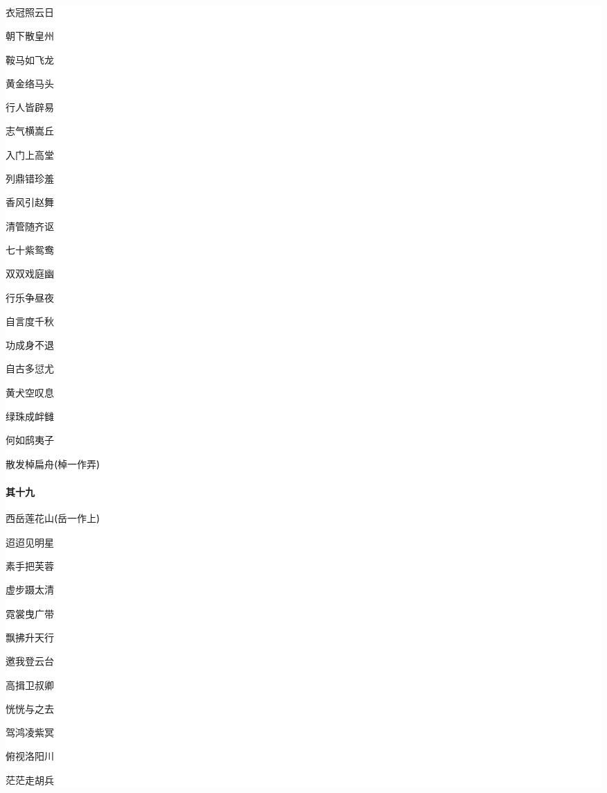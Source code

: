 衣冠照云日

朝下散皇州

鞍马如飞龙

黄金络马头

行人皆辟易

志气横嵩丘

入门上高堂

列鼎错珍羞

香风引赵舞

清管随齐讴

七十紫鸳鸯

双双戏庭幽

行乐争昼夜

自言度千秋

功成身不退

自古多愆尤

黄犬空叹息

绿珠成衅雠

何如鸱夷子

散发棹扁舟(棹一作弄)

#### 其十九

西岳莲花山(岳一作上)

迢迢见明星

素手把芙蓉

虚步蹑太清

霓裳曳广带

飘拂升天行

邀我登云台

高揖卫叔卿

恍恍与之去

驾鸿凌紫冥

俯视洛阳川

茫茫走胡兵
